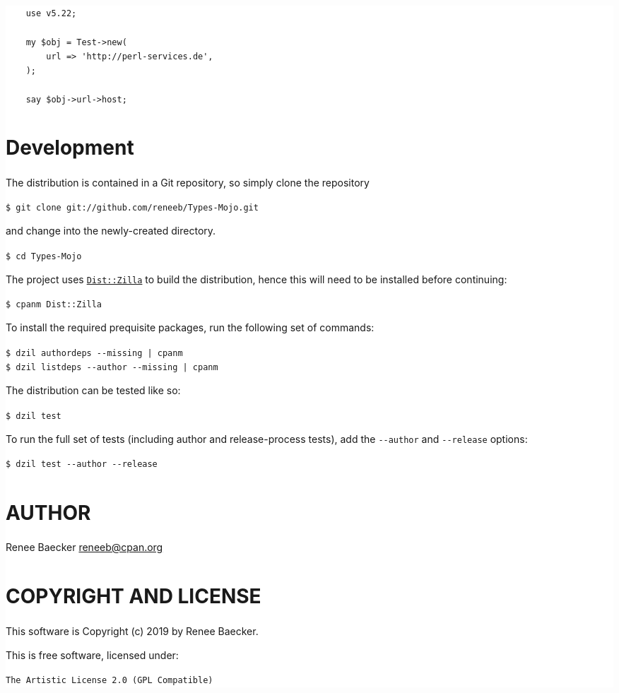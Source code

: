         use v5.22;

        my $obj = Test->new(
            url => 'http://perl-services.de',
        );
        
        say $obj->url->host;



# Development

The distribution is contained in a Git repository, so simply clone the
repository

```
$ git clone git://github.com/reneeb/Types-Mojo.git
```

and change into the newly-created directory.

```
$ cd Types-Mojo
```

The project uses [`Dist::Zilla`](https://metacpan.org/pod/Dist::Zilla) to
build the distribution, hence this will need to be installed before
continuing:

```
$ cpanm Dist::Zilla
```

To install the required prequisite packages, run the following set of
commands:

```
$ dzil authordeps --missing | cpanm
$ dzil listdeps --author --missing | cpanm
```

The distribution can be tested like so:

```
$ dzil test
```

To run the full set of tests (including author and release-process tests),
add the `--author` and `--release` options:

```
$ dzil test --author --release
```

# AUTHOR

Renee Baecker <reneeb@cpan.org>

# COPYRIGHT AND LICENSE

This software is Copyright (c) 2019 by Renee Baecker.

This is free software, licensed under:

    The Artistic License 2.0 (GPL Compatible)

